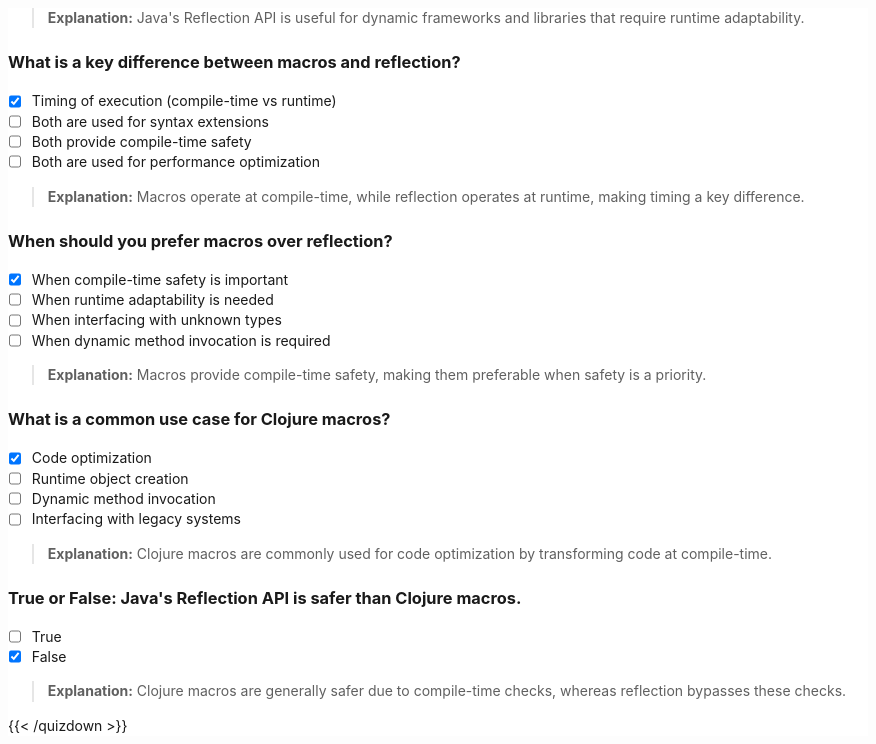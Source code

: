 > **Explanation:** Java's Reflection API is useful for dynamic frameworks and libraries that require runtime adaptability.

### What is a key difference between macros and reflection?

- [x] Timing of execution (compile-time vs runtime)
- [ ] Both are used for syntax extensions
- [ ] Both provide compile-time safety
- [ ] Both are used for performance optimization

> **Explanation:** Macros operate at compile-time, while reflection operates at runtime, making timing a key difference.

### When should you prefer macros over reflection?

- [x] When compile-time safety is important
- [ ] When runtime adaptability is needed
- [ ] When interfacing with unknown types
- [ ] When dynamic method invocation is required

> **Explanation:** Macros provide compile-time safety, making them preferable when safety is a priority.

### What is a common use case for Clojure macros?

- [x] Code optimization
- [ ] Runtime object creation
- [ ] Dynamic method invocation
- [ ] Interfacing with legacy systems

> **Explanation:** Clojure macros are commonly used for code optimization by transforming code at compile-time.

### True or False: Java's Reflection API is safer than Clojure macros.

- [ ] True
- [x] False

> **Explanation:** Clojure macros are generally safer due to compile-time checks, whereas reflection bypasses these checks.

{{< /quizdown >}}
